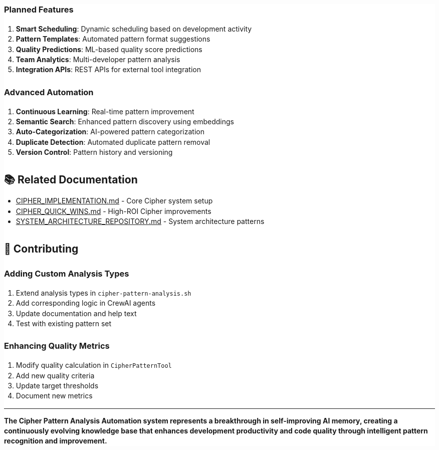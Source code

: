 ### Planned Features

1. **Smart Scheduling**: Dynamic scheduling based on development activity
2. **Pattern Templates**: Automated pattern format suggestions
3. **Quality Predictions**: ML-based quality score predictions
4. **Team Analytics**: Multi-developer pattern analysis
5. **Integration APIs**: REST APIs for external tool integration

### Advanced Automation

1. **Continuous Learning**: Real-time pattern improvement
2. **Semantic Search**: Enhanced pattern discovery using embeddings
3. **Auto-Categorization**: AI-powered pattern categorization
4. **Duplicate Detection**: Automated duplicate pattern removal
5. **Version Control**: Pattern history and versioning

## 📚 Related Documentation

- [CIPHER_IMPLEMENTATION.md](CIPHER_IMPLEMENTATION.md) - Core Cipher system setup
- [CIPHER_QUICK_WINS.md](CIPHER_QUICK_WINS.md) - High-ROI Cipher improvements
- [SYSTEM_ARCHITECTURE_REPOSITORY.md](SYSTEM_ARCHITECTURE_REPOSITORY.md) - System architecture patterns

## 🤝 Contributing

### Adding Custom Analysis Types

1. Extend analysis types in `cipher-pattern-analysis.sh`
2. Add corresponding logic in CrewAI agents
3. Update documentation and help text
4. Test with existing pattern set

### Enhancing Quality Metrics

1. Modify quality calculation in `CipherPatternTool`
2. Add new quality criteria
3. Update target thresholds
4. Document new metrics

---

**The Cipher Pattern Analysis Automation system represents a breakthrough in self-improving AI memory, creating a continuously evolving knowledge base that enhances development productivity and code quality through intelligent pattern recognition and improvement.**